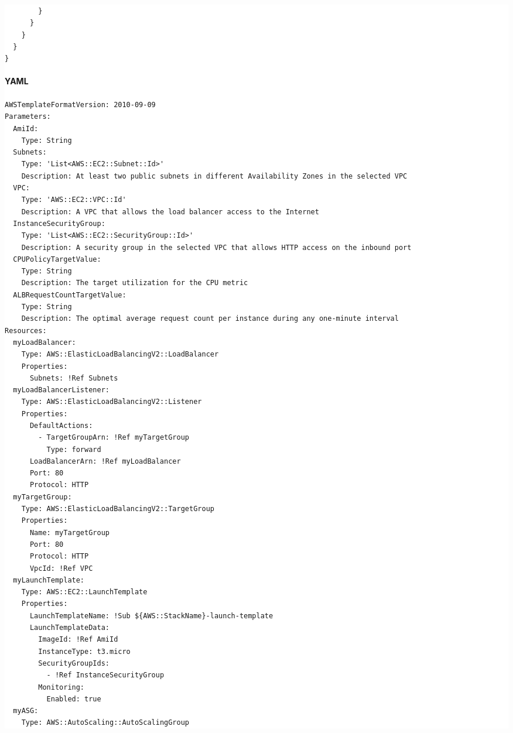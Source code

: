```
        }
      }
    }
  }
}
```

#### YAML<a name="aws-resource-autoscaling-scalingpolicy--examples--Target_tracking_scaling_policy--yaml"></a>

```
AWSTemplateFormatVersion: 2010-09-09
Parameters:
  AmiId:
    Type: String
  Subnets:
    Type: 'List<AWS::EC2::Subnet::Id>'
    Description: At least two public subnets in different Availability Zones in the selected VPC
  VPC:
    Type: 'AWS::EC2::VPC::Id'
    Description: A VPC that allows the load balancer access to the Internet
  InstanceSecurityGroup:
    Type: 'List<AWS::EC2::SecurityGroup::Id>'
    Description: A security group in the selected VPC that allows HTTP access on the inbound port
  CPUPolicyTargetValue:
    Type: String
    Description: The target utilization for the CPU metric
  ALBRequestCountTargetValue:
    Type: String
    Description: The optimal average request count per instance during any one-minute interval
Resources:
  myLoadBalancer:
    Type: AWS::ElasticLoadBalancingV2::LoadBalancer
    Properties:
      Subnets: !Ref Subnets
  myLoadBalancerListener:
    Type: AWS::ElasticLoadBalancingV2::Listener
    Properties:
      DefaultActions:
        - TargetGroupArn: !Ref myTargetGroup
          Type: forward
      LoadBalancerArn: !Ref myLoadBalancer
      Port: 80
      Protocol: HTTP
  myTargetGroup:
    Type: AWS::ElasticLoadBalancingV2::TargetGroup
    Properties:
      Name: myTargetGroup
      Port: 80
      Protocol: HTTP
      VpcId: !Ref VPC
  myLaunchTemplate:
    Type: AWS::EC2::LaunchTemplate
    Properties:
      LaunchTemplateName: !Sub ${AWS::StackName}-launch-template
      LaunchTemplateData:
        ImageId: !Ref AmiId
        InstanceType: t3.micro
        SecurityGroupIds:
          - !Ref InstanceSecurityGroup
        Monitoring:
          Enabled: true
  myASG:
    Type: AWS::AutoScaling::AutoScalingGroup
```